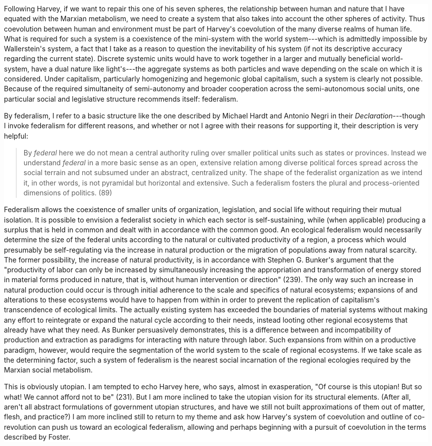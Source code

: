 Following Harvey, if we want to repair this one of his seven spheres, the relationship between human and nature that I have equated with the Marxian metabolism, we need to create a system that also takes into account the other spheres of activity. Thus coevolution between human and environment must be part of Harvey's coevolution of the many diverse realms of human life. What is required for such a system is a coexistence of the mini-system with the world system---which is admittedly impossible by Wallerstein's system, a fact that I take as a reason to question the inevitability of his system (if not its descriptive accuracy regarding the current state). Discrete systemic units would have to work together in a larger and mutually beneficial world-system, have a dual nature like light's---the aggregate systems as both particles and wave depending on the scale on which it is considered. Under capitalism, particularly homogenizing and hegemonic global capitalism, such a system is clearly not possible. Because of the required simultaneity of semi-autonomy and broader cooperation across the semi-autonomous social units, one particular social and legislative structure recommends itself: federalism.

By federalism, I refer to a basic structure like the one described by Michael Hardt and Antonio Negri in their *Declaration*---though I invoke federalism for different reasons, and whether or not I agree with their reasons for supporting it, their description is very helpful: 

>By *federal* here we do not mean a central authority ruling over smaller political units such as states or provinces. Instead we understand *federal* in a more basic sense as an open, extensive relation among diverse political forces spread across the social terrain and not subsumed under an abstract, centralized unity. The shape of the federalist organization as we intend it, in other words, is not pyramidal but horizontal and extensive. Such a federalism fosters the plural and process-oriented dimensions of politics. (89)

Federalism allows the coexistence of smaller units of organization, legislation, and social life without requiring their mutual isolation. It is possible to envision a federalist society in which each sector is self-sustaining, while (when applicable) producing a surplus that is held in common and dealt with in accordance with the common good. An ecological federalism would necessarily determine the size of the federal units according to the natural or cultivated productivity of a region, a process which would presumably be self-regulating via the increase in natural production or the migration of populations away from natural scarcity. The former possibility, the increase of natural productivity, is in accordance with Stephen G. Bunker's argument that the "productivity of labor can only be increased by simultaneously increasing the appropriation and transformation of energy stored in material forms produced in nature, that is, without human intervention or direction" (239). The only way such an increase in natural production could occur is through initial adherence to the scale and specifics of natural ecosystems; expansions of and alterations to these ecosystems would have to happen from within in order to prevent the replication of capitalism's transcendence of ecological limits. The actually existing system has exceeded the boundaries of material systems without making any effort to reintegrate or expand the natural cycle according to their needs, instead looting other regional ecosystems that already have what they need. As Bunker persuasively demonstrates, this is a difference between and incompatibility of production and extraction as paradigms for interacting with nature through labor. Such expansions from within on a productive paradigm, however, would require the segmentation of the world system to the scale of regional ecosystems. If we take scale as the determining factor, such a system of federalism is the nearest social incarnation of the regional ecologies required by the Marxian social metabolism.

This is obviously utopian. I am tempted to echo Harvey here, who says, almost in exasperation, "Of course is this utopian! But so what! We cannot afford not to be" (231). But I am more inclined to take the utopian vision for its structural elements. (After all, aren't all abstract formulations of government utopian structures, and have we still not built approximations of them out of matter, flesh, and practice?) I am more inclined still to return to my theme and ask how Harvey's system of coevolution and outline of co-revolution can push us toward an ecological federalism, allowing and perhaps beginning with a pursuit of coevolution in the terms described by Foster. 

